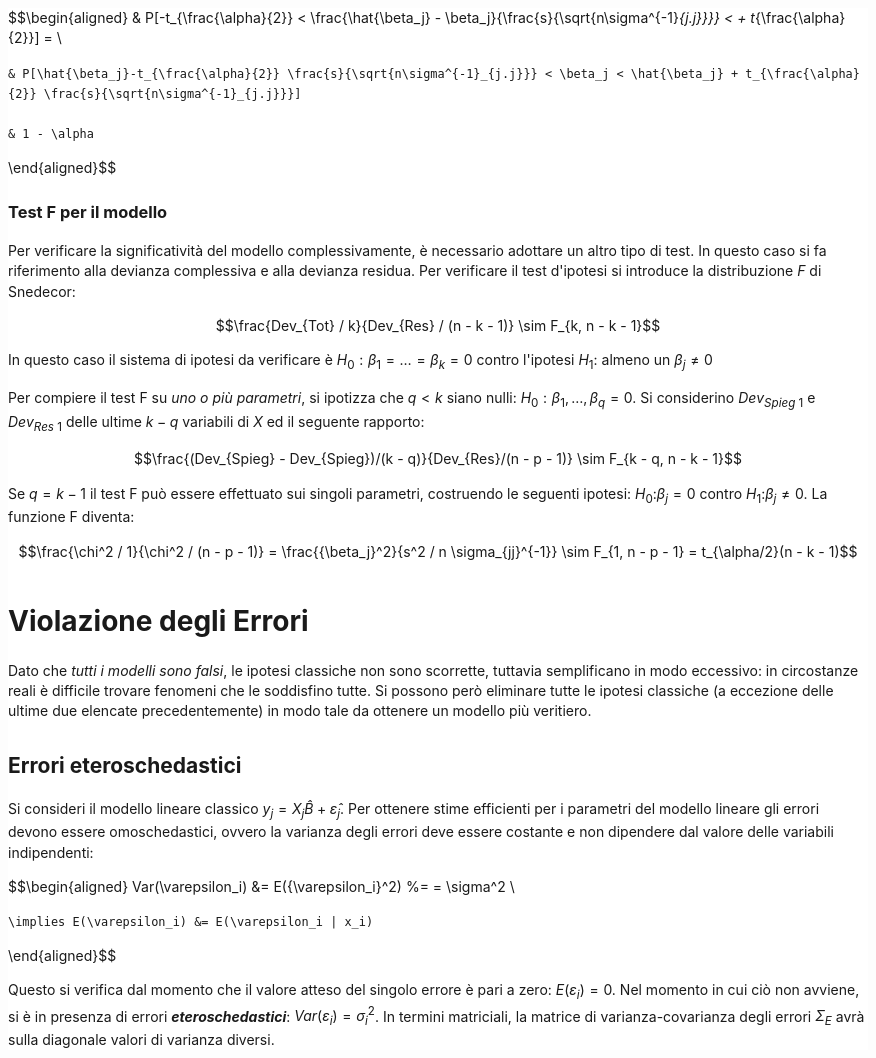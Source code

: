 $$\begin{aligned}
    & P[-t_{\frac{\alpha}{2}} < \frac{\hat{\beta_j} - \beta_j}{\frac{s}{\sqrt{n\sigma^{-1}_{j.j}}}} < + t_{\frac{\alpha}{2}}] = \\
    
    & P[\hat{\beta_j}-t_{\frac{\alpha}{2}} \frac{s}{\sqrt{n\sigma^{-1}_{j.j}}} < \beta_j < \hat{\beta_j} + t_{\frac{\alpha}{2}} \frac{s}{\sqrt{n\sigma^{-1}_{j.j}}}]

    & 1 - \alpha
  \end{aligned}$$

### Test F per il modello
Per verificare la significatività del modello complessivamente, è necessario adottare un altro tipo di test. In questo caso si fa riferimento alla devianza complessiva e alla devianza residua. Per verificare il test d'ipotesi si introduce la distribuzione $F$ di Snedecor:

$$\frac{Dev_{Tot} / k}{Dev_{Res} / (n - k - 1)} \sim F_{k, n - k - 1}$$

In questo caso il sistema di ipotesi da verificare è $H_0: \beta_1 = \ldots = \beta_k = 0$ contro l'ipotesi $H_1:$ almeno un $\beta_j \neq 0$

Per compiere il test F su *uno o più parametri*, si ipotizza che $q < k$ siano nulli: $H_0: \beta_1, \ldots , \beta_q = 0$. Si considerino $Dev_{Spieg \ 1}$ e $Dev_{Res \ 1}$ delle ultime $k - q$ variabili di $X$ ed il seguente rapporto:

$$\frac{(Dev_{Spieg} - Dev_{Spieg})/(k - q)}{Dev_{Res}/(n - p - 1)} \sim F_{k - q, n - k - 1}$$

Se $q = k - 1$ il test F può essere effettuato sui singoli parametri, costruendo le seguenti ipotesi: $H_0 \text{:} \beta_j = 0$ contro $H_1 \text{:} \beta_j \neq 0$. La funzione F diventa:

$$\frac{\chi^2 / 1}{\chi^2 / (n - p - 1)} = \frac{{\beta_j}^2}{s^2 / n \sigma_{jj}^{-1}} \sim F_{1, n - p - 1} = t_{\alpha/2}(n - k - 1)$$

# Violazione degli Errori
Dato che *tutti i modelli sono falsi*, le ipotesi classiche non sono scorrette, tuttavia semplificano in modo eccessivo: in circostanze reali è difficile trovare fenomeni che le soddisfino tutte.
Si possono però eliminare tutte le ipotesi classiche (a eccezione delle ultime due elencate precedentemente) in modo tale da ottenere un modello più veritiero.

## Errori eteroschedastici
Si consideri il modello lineare classico $y_j = X_j \hat B + \hat \varepsilon_j$.
Per ottenere stime efficienti per i parametri del modello lineare gli errori devono essere omoschedastici, ovvero la varianza degli errori deve essere costante e non dipendere dal valore delle variabili indipendenti:

$$\begin{aligned}
    Var(\varepsilon_i)        &= E({\varepsilon_i}^2) %=
                               = \sigma^2 \\

    \implies E(\varepsilon_i) &= E(\varepsilon_i | x_i)
  \end{aligned}$$

Questo si verifica dal momento che il valore atteso del singolo errore è pari a zero: $E(\varepsilon_i) = 0$. Nel momento in cui ciò non avviene, si è in presenza di errori ***eteroschedastici***: $Var(\varepsilon_i) = \sigma_i^2$.
In termini matriciali, la matrice di varianza-covarianza degli errori $\Sigma_E$ avrà sulla diagonale valori di varianza diversi.
